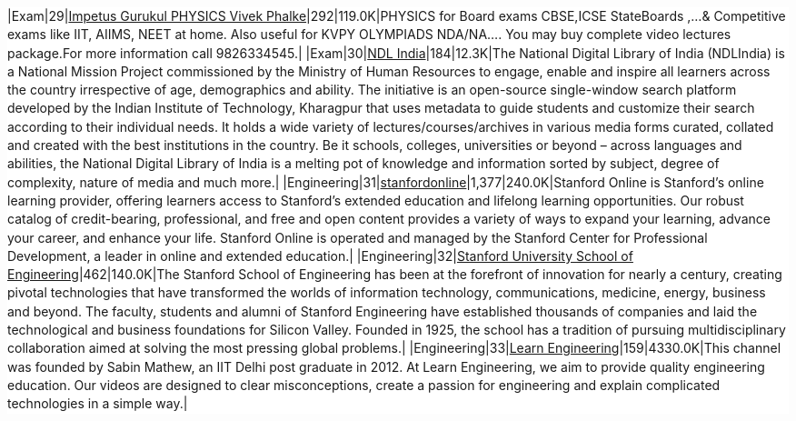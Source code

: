 |Exam|29|<a href="https://www.youtube.com/user/The1751964" rel="nofollow noopener" target="_blank">Impetus Gurukul PHYSICS Vivek Phalke</a>|292|119.0K|PHYSICS for Board exams CBSE,ICSE StateBoards ,&#8230;&amp; Competitive exams like IIT, AIIMS, NEET at home. Also useful for KVPY OLYMPIADS NDA/NA&#8230;. You may buy complete video lectures package.For more information call 9826334545.|
|Exam|30|<a href="https://www.youtube.com/channel/UCdS1kL8WbI2RkRpNYL0X-3w" rel="nofollow noopener" target="_blank">NDL India</a>|184|12.3K|The National Digital Library of India (NDLIndia) is a National Mission Project commissioned by the Ministry of Human Resources to engage, enable and inspire all learners across the country irrespective of age, demographics and ability. The initiative is an open-source single-window search platform developed by the Indian Institute of Technology, Kharagpur that uses metadata to guide students and customize their search according to their individual needs. It holds a wide variety of lectures/courses/archives in various media forms curated, collated and created with the best institutions in the country. Be it schools, colleges, universities or beyond – across languages and abilities, the National Digital Library of India is a melting pot of knowledge and information sorted by subject, degree of complexity, nature of media and much more.|
|Engineering|31|<a href="https://www.youtube.com/user/stanfordonline" rel="nofollow noopener" target="_blank">stanfordonline</a>|1,377|240.0K|Stanford Online is Stanford’s online learning provider, offering learners access to Stanford’s extended education and lifelong learning opportunities. Our robust catalog of credit-bearing, professional, and free and open content provides a variety of ways to expand your learning, advance your career, and enhance your life. Stanford Online is operated and managed by the Stanford Center for Professional Development, a leader in online and extended education.|
|Engineering|32|<a href="https://www.youtube.com/user/stanfordeng" rel="nofollow noopener" target="_blank">Stanford University School of Engineering</a>|462|140.0K|The Stanford School of Engineering has been at the forefront of innovation for nearly a century, creating pivotal technologies that have transformed the worlds of information technology, communications, medicine, energy, business and beyond. The faculty, students and alumni of Stanford Engineering have established thousands of companies and laid the technological and business foundations for Silicon Valley. Founded in 1925, the school has a tradition of pursuing multidisciplinary collaboration aimed at solving the most pressing global problems.|
|Engineering|33|<a href="https://www.youtube.com/user/LearnEngineeringTeam" rel="nofollow noopener" target="_blank">Learn Engineering</a>|159|4330.0K|This channel was founded by Sabin Mathew, an IIT Delhi post graduate in 2012. At Learn Engineering, we aim to provide quality engineering education. Our videos are designed to clear misconceptions, create a passion for engineering and explain complicated technologies in a simple way.|